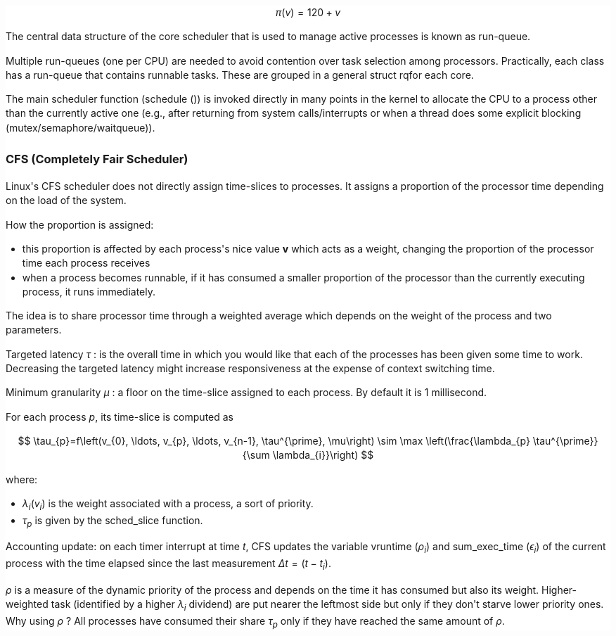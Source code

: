 $$
\pi(v)=120+v
$$

The central data structure of the core scheduler that is used to manage active processes is known as run-queue.

Multiple run-queues (one per CPU) are needed to avoid contention over task selection among processors. Practically, each class has a run-queue that contains runnable tasks. These are grouped in a general struct rqfor each core.

The main scheduler function (schedule ()) is invoked directly in many points in the kernel to allocate the CPU to a process other than the currently active one (e.g., after returning from system calls/interrupts or when a thread does some explicit blocking (mutex/semaphore/waitqueue)).

### CFS (Completely Fair Scheduler)

Linux's CFS scheduler does not directly assign time-slices to processes. It assigns a proportion of the processor time depending on the load of the system.

How the proportion is assigned:

- this proportion is affected by each process's nice value $\boldsymbol{v}$ which acts as a weight, changing the proportion of the processor time each process receives
- when a process becomes runnable, if it has consumed a smaller proportion of the processor than the currently executing process, it runs immediately.

The idea is to share processor time through a weighted average which depends on the weight of the process and two parameters.

Targeted latency $\tau$ : is the overall time in which you would like that each of the processes has been given some time to work. Decreasing the targeted latency might increase responsiveness at the expense of context switching time.

Minimum granularity $\mu$ : a floor on the time-slice assigned to each process. By default it is 1 millisecond.

For each process $p$, its time-slice is computed as

$$
\tau_{p}=f\left(v_{0}, \ldots, v_{p}, \ldots, v_{n-1}, \tau^{\prime}, \mu\right) \sim \max \left(\frac{\lambda_{p} \tau^{\prime}}{\sum \lambda_{i}}\right)
$$

where:

- $\lambda_{i}\left(v_{i}\right)$ is the weight associated with a process, a sort of priority.
- $\tau_{p}$ is given by the sched_slice function.

Accounting update: on each timer interrupt at time $t$, CFS updates the variable vruntime $\left(\rho_{i}\right)$ and sum_exec_time $\left(\epsilon_{i}\right)$ of the current process with the time elapsed since the last measurement $\Delta t=\left(t-t_{i}\right)$.

$\rho$ is a measure of the dynamic priority of the process and depends on the time it has consumed but also its weight. Higher-weighted task (identified by a higher $\lambda_{i}$ dividend) are put nearer the leftmost side but only if they don't starve lower priority ones. Why using $\rho$ ? All processes have consumed their share $\tau_{p}$ only if they have reached the same amount of $\rho$.
